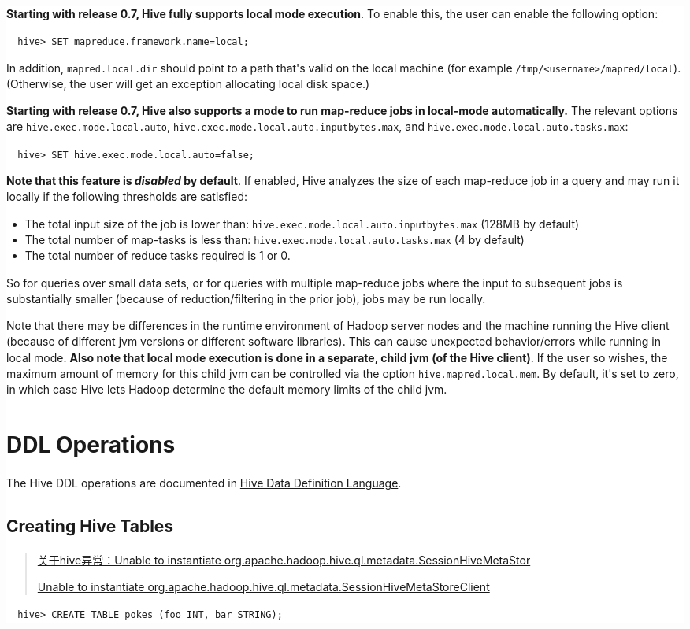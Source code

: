 **Starting with release 0.7, Hive fully supports local mode execution**. To enable this, the user can enable the following option:

```
  hive> SET mapreduce.framework.name=local;
```

In addition, `mapred.local.dir` should point to a path that's valid on the local machine (for example `/tmp/<username>/mapred/local`). (Otherwise, the user will get an exception allocating local disk space.)

**Starting with release 0.7, Hive also supports a mode to run map-reduce jobs in local-mode automatically.** The relevant options are `hive.exec.mode.local.auto`, `hive.exec.mode.local.auto.inputbytes.max`, and `hive.exec.mode.local.auto.tasks.max`:

```
  hive> SET hive.exec.mode.local.auto=false;
```

**Note that this feature is *disabled* by default**. If enabled, Hive analyzes the size of each map-reduce job in a query and may run it locally if the following thresholds are satisfied:

- The total input size of the job is lower than: `hive.exec.mode.local.auto.inputbytes.max` (128MB by default)
- The total number of map-tasks is less than: `hive.exec.mode.local.auto.tasks.max` (4 by default)
- The total number of reduce tasks required is 1 or 0.

So for queries over small data sets, or for queries with multiple map-reduce jobs where the input to subsequent jobs is substantially smaller (because of reduction/filtering in the prior job), jobs may be run locally.

Note that there may be differences in the runtime environment of Hadoop server nodes and the machine running the Hive client (because of different jvm versions or different software libraries). This can cause unexpected behavior/errors while running in local mode. **Also note that local mode execution is done in a separate, child jvm (of the Hive client)**. If the user so wishes, the maximum amount of memory for this child jvm can be controlled via the option `hive.mapred.local.mem`. By default, it's set to zero, in which case Hive lets Hadoop determine the default memory limits of the child jvm.

# DDL Operations

 The Hive DDL operations are documented in [Hive Data Definition Language](https://cwiki.apache.org/confluence/display/Hive/LanguageManual+DDL).

## Creating Hive Tables

> [关于hive异常：Unable to instantiate org.apache.hadoop.hive.ql.metadata.SessionHiveMetaStor](https://blog.csdn.net/hhj724/article/details/79094138)
>
> [Unable to instantiate org.apache.hadoop.hive.ql.metadata.SessionHiveMetaStoreClient](https://www.58jb.com/html/89.html)

```shell
  hive> CREATE TABLE pokes (foo INT, bar STRING);
```

